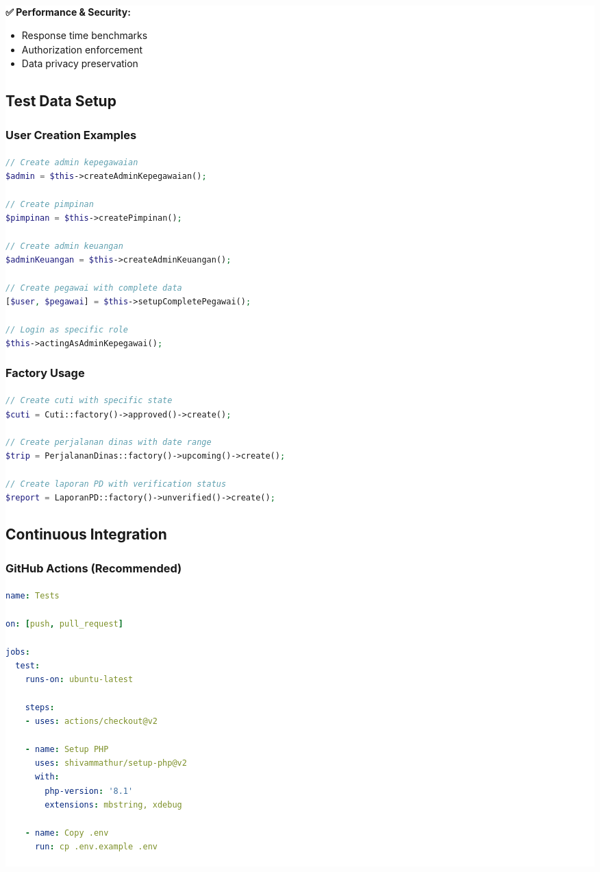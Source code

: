 **✅ Performance & Security:**
- Response time benchmarks
- Authorization enforcement
- Data privacy preservation

## Test Data Setup

### User Creation Examples

```php
// Create admin kepegawaian
$admin = $this->createAdminKepegawaian();

// Create pimpinan
$pimpinan = $this->createPimpinan(); 

// Create admin keuangan
$adminKeuangan = $this->createAdminKeuangan();

// Create pegawai with complete data
[$user, $pegawai] = $this->setupCompletePegawai();

// Login as specific role
$this->actingAsAdminKepegawai();
```

### Factory Usage

```php
// Create cuti with specific state
$cuti = Cuti::factory()->approved()->create();

// Create perjalanan dinas with date range
$trip = PerjalananDinas::factory()->upcoming()->create();

// Create laporan PD with verification status
$report = LaporanPD::factory()->unverified()->create();
```

## Continuous Integration

### GitHub Actions (Recommended)

```yaml
name: Tests

on: [push, pull_request]

jobs:
  test:
    runs-on: ubuntu-latest
    
    steps:
    - uses: actions/checkout@v2
    
    - name: Setup PHP
      uses: shivammathur/setup-php@v2
      with:
        php-version: '8.1'
        extensions: mbstring, xdebug
        
    - name: Copy .env
      run: cp .env.example .env
      
```